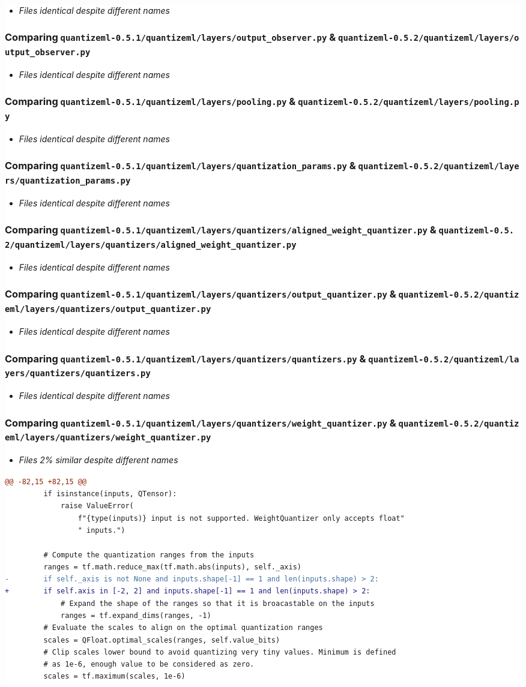  * *Files identical despite different names*

### Comparing `quantizeml-0.5.1/quantizeml/layers/output_observer.py` & `quantizeml-0.5.2/quantizeml/layers/output_observer.py`

 * *Files identical despite different names*

### Comparing `quantizeml-0.5.1/quantizeml/layers/pooling.py` & `quantizeml-0.5.2/quantizeml/layers/pooling.py`

 * *Files identical despite different names*

### Comparing `quantizeml-0.5.1/quantizeml/layers/quantization_params.py` & `quantizeml-0.5.2/quantizeml/layers/quantization_params.py`

 * *Files identical despite different names*

### Comparing `quantizeml-0.5.1/quantizeml/layers/quantizers/aligned_weight_quantizer.py` & `quantizeml-0.5.2/quantizeml/layers/quantizers/aligned_weight_quantizer.py`

 * *Files identical despite different names*

### Comparing `quantizeml-0.5.1/quantizeml/layers/quantizers/output_quantizer.py` & `quantizeml-0.5.2/quantizeml/layers/quantizers/output_quantizer.py`

 * *Files identical despite different names*

### Comparing `quantizeml-0.5.1/quantizeml/layers/quantizers/quantizers.py` & `quantizeml-0.5.2/quantizeml/layers/quantizers/quantizers.py`

 * *Files identical despite different names*

### Comparing `quantizeml-0.5.1/quantizeml/layers/quantizers/weight_quantizer.py` & `quantizeml-0.5.2/quantizeml/layers/quantizers/weight_quantizer.py`

 * *Files 2% similar despite different names*

```diff
@@ -82,15 +82,15 @@
         if isinstance(inputs, QTensor):
             raise ValueError(
                 f"{type(inputs)} input is not supported. WeightQuantizer only accepts float"
                 " inputs.")
 
         # Compute the quantization ranges from the inputs
         ranges = tf.math.reduce_max(tf.math.abs(inputs), self._axis)
-        if self._axis is not None and inputs.shape[-1] == 1 and len(inputs.shape) > 2:
+        if self.axis in [-2, 2] and inputs.shape[-1] == 1 and len(inputs.shape) > 2:
             # Expand the shape of the ranges so that it is broacastable on the inputs
             ranges = tf.expand_dims(ranges, -1)
         # Evaluate the scales to align on the optimal quantization ranges
         scales = QFloat.optimal_scales(ranges, self.value_bits)
         # Clip scales lower bound to avoid quantizing very tiny values. Minimum is defined
         # as 1e-6, enough value to be considered as zero.
         scales = tf.maximum(scales, 1e-6)
```
